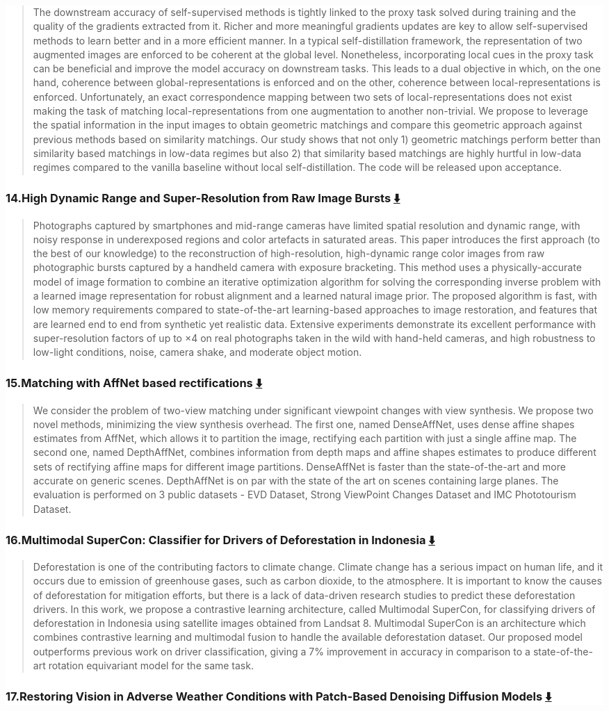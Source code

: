 >  The downstream accuracy of self-supervised methods is tightly linked to the proxy task solved during training and the quality of the gradients extracted from it. Richer and more meaningful gradients updates are key to allow self-supervised methods to learn better and in a more efficient manner. In a typical self-distillation framework, the representation of two augmented images are enforced to be coherent at the global level. Nonetheless, incorporating local cues in the proxy task can be beneficial and improve the model accuracy on downstream tasks. This leads to a dual objective in which, on the one hand, coherence between global-representations is enforced and on the other, coherence between local-representations is enforced. Unfortunately, an exact correspondence mapping between two sets of local-representations does not exist making the task of matching local-representations from one augmentation to another non-trivial. We propose to leverage the spatial information in the input images to obtain geometric matchings and compare this geometric approach against previous methods based on similarity matchings. Our study shows that not only 1) geometric matchings perform better than similarity based matchings in low-data regimes but also 2) that similarity based matchings are highly hurtful in low-data regimes compared to the vanilla baseline without local self-distillation. The code will be released upon acceptance.      
### 14.High Dynamic Range and Super-Resolution from Raw Image Bursts  [ :arrow_down: ](https://arxiv.org/pdf/2207.14671.pdf)
>  Photographs captured by smartphones and mid-range cameras have limited spatial resolution and dynamic range, with noisy response in underexposed regions and color artefacts in saturated areas. This paper introduces the first approach (to the best of our knowledge) to the reconstruction of high-resolution, high-dynamic range color images from raw photographic bursts captured by a handheld camera with exposure bracketing. This method uses a physically-accurate model of image formation to combine an iterative optimization algorithm for solving the corresponding inverse problem with a learned image representation for robust alignment and a learned natural image prior. The proposed algorithm is fast, with low memory requirements compared to state-of-the-art learning-based approaches to image restoration, and features that are learned end to end from synthetic yet realistic data. Extensive experiments demonstrate its excellent performance with super-resolution factors of up to $\times 4$ on real photographs taken in the wild with hand-held cameras, and high robustness to low-light conditions, noise, camera shake, and moderate object motion.      
### 15.Matching with AffNet based rectifications  [ :arrow_down: ](https://arxiv.org/pdf/2207.14660.pdf)
>  We consider the problem of two-view matching under significant viewpoint changes with view synthesis. We propose two novel methods, minimizing the view synthesis overhead. The first one, named DenseAffNet, uses dense affine shapes estimates from AffNet, which allows it to partition the image, rectifying each partition with just a single affine map. The second one, named DepthAffNet, combines information from depth maps and affine shapes estimates to produce different sets of rectifying affine maps for different image partitions. DenseAffNet is faster than the state-of-the-art and more accurate on generic scenes. DepthAffNet is on par with the state of the art on scenes containing large planes. The evaluation is performed on 3 public datasets - EVD Dataset, Strong ViewPoint Changes Dataset and IMC Phototourism Dataset.      
### 16.Multimodal SuperCon: Classifier for Drivers of Deforestation in Indonesia  [ :arrow_down: ](https://arxiv.org/pdf/2207.14656.pdf)
>  Deforestation is one of the contributing factors to climate change. Climate change has a serious impact on human life, and it occurs due to emission of greenhouse gases, such as carbon dioxide, to the atmosphere. It is important to know the causes of deforestation for mitigation efforts, but there is a lack of data-driven research studies to predict these deforestation drivers. In this work, we propose a contrastive learning architecture, called Multimodal SuperCon, for classifying drivers of deforestation in Indonesia using satellite images obtained from Landsat 8. Multimodal SuperCon is an architecture which combines contrastive learning and multimodal fusion to handle the available deforestation dataset. Our proposed model outperforms previous work on driver classification, giving a 7% improvement in accuracy in comparison to a state-of-the-art rotation equivariant model for the same task.      
### 17.Restoring Vision in Adverse Weather Conditions with Patch-Based Denoising Diffusion Models  [ :arrow_down: ](https://arxiv.org/pdf/2207.14626.pdf)
